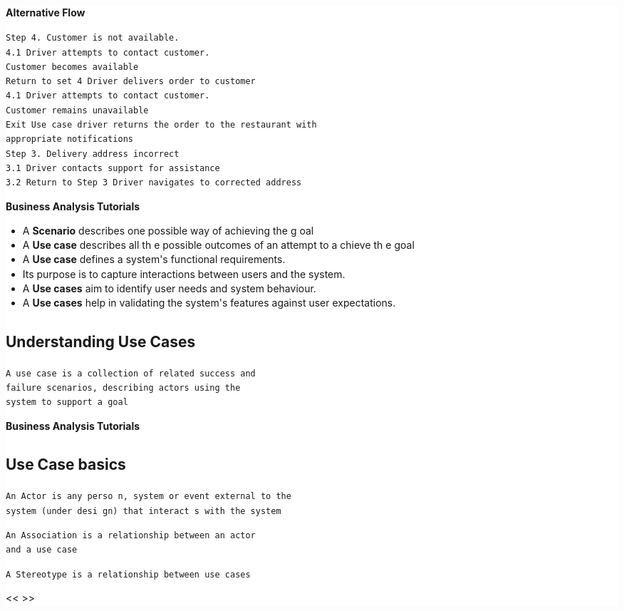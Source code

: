 **Alternative
Flow**

```
Step 4. Customer is not available.
4.1 Driver attempts to contact customer.
Customer becomes available
Return to set 4 Driver delivers order to customer
4.1 Driver attempts to contact customer.
Customer remains unavailable
Exit Use case driver returns the order to the restaurant with
appropriate notifications
Step 3. Delivery address incorrect
3.1 Driver contacts support for assistance
3.2 Return to Step 3 Driver navigates to corrected address
```

**Business Analysis Tutorials**

- A **Scenario** describes one possible way of
    achieving the g oal
- A **Use case** describes all th e possible outcomes of
    an attempt to a chieve th e goal
- A **Use case** defines a system's functional
    requirements.
- Its purpose is to capture interactions between
    users and the system.
- A **Use cases** aim to identify user needs and
    system behaviour.
- A **Use cases** help in validating the system's
    features against user expectations.

## Understanding Use Cases

```
A use case is a collection of related success and
failure scenarios, describing actors using the
system to support a goal
```

**Business Analysis Tutorials**

## Use Case basics

```
An Actor is any perso n, system or event external to the
system (under desi gn) that interact s with the system
```
```
An Association is a relationship between an actor
and a use case
```
```
A Stereotype is a relationship between use cases
```
<< >>
